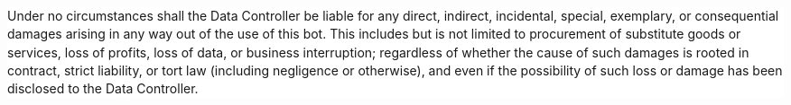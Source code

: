 Under no circumstances shall the Data Controller be liable for any direct,
indirect, incidental, special, exemplary, or consequential damages arising in
any way out of the use of this bot. This includes but is not limited to
procurement of substitute goods or services, loss of profits, loss of data, or
business interruption; regardless of whether the cause of such damages is rooted
in contract, strict liability, or tort law (including negligence or otherwise),
and even if the possibility of such loss or damage has been disclosed to the
Data Controller.


[al]: https://anilist.co
[aniapi]: https://aniapi.nattadasu.my.id
[ccpa]: https://www.oag.ca.gov/privacy/ccpa
[dbgg]: https://discord.bots.gg
[dbl]: https://discordbotlist.com
[discord]: https://discord.com
[gdpr]: https://gdpr.eu
[gh-nattadasu]: https://github.com/nattadasu
[ibl]: https://infinitybots.gg
[jikan]: https://jikan.moe/
[lastfm]: https://last.fm
[mal]: https://myanimelist.net
[malh]: https://malheatmap.com
[pdb]: https://pronoundb.org
[pdp]: https://jdih.setkab.go.id/PUUdoc/176837/Salinan_UU_Nomor_27_Tahun_2022.pdf
[shiki]: https://shikimori.me
[simkl]: https://simkl.com
[tmdb]: https://www.themoviedb.org
[topgg]: https://top.gg
[trakt]: https://trakt.tv
